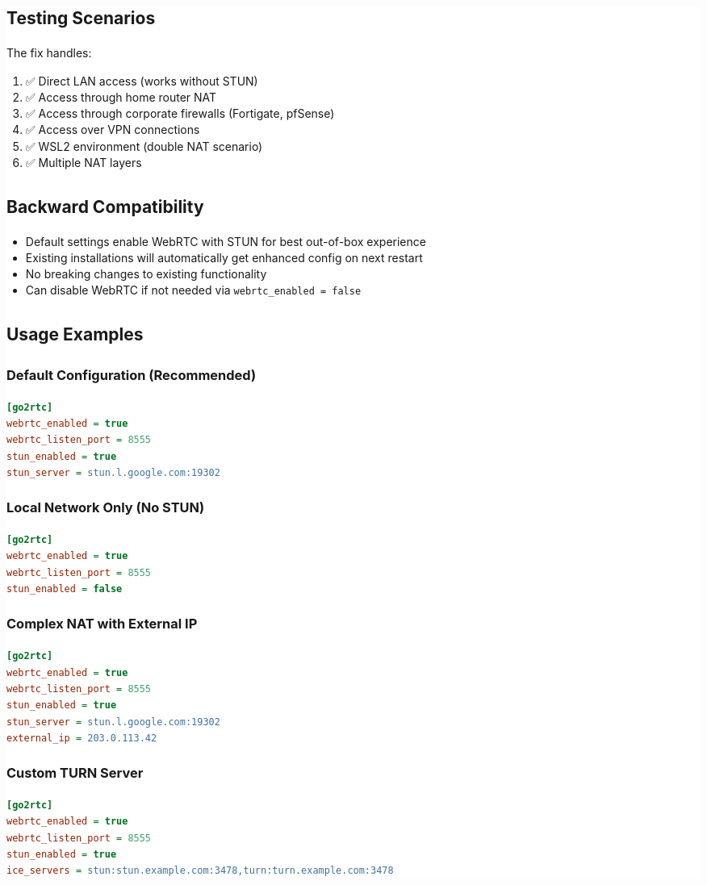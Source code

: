 ## Testing Scenarios

The fix handles:
1. ✅ Direct LAN access (works without STUN)
2. ✅ Access through home router NAT
3. ✅ Access through corporate firewalls (Fortigate, pfSense)
4. ✅ Access over VPN connections
5. ✅ WSL2 environment (double NAT scenario)
6. ✅ Multiple NAT layers

## Backward Compatibility

- Default settings enable WebRTC with STUN for best out-of-box experience
- Existing installations will automatically get enhanced config on next restart
- No breaking changes to existing functionality
- Can disable WebRTC if not needed via `webrtc_enabled = false`

## Usage Examples

### Default Configuration (Recommended)
```ini
[go2rtc]
webrtc_enabled = true
webrtc_listen_port = 8555
stun_enabled = true
stun_server = stun.l.google.com:19302
```

### Local Network Only (No STUN)
```ini
[go2rtc]
webrtc_enabled = true
webrtc_listen_port = 8555
stun_enabled = false
```

### Complex NAT with External IP
```ini
[go2rtc]
webrtc_enabled = true
webrtc_listen_port = 8555
stun_enabled = true
stun_server = stun.l.google.com:19302
external_ip = 203.0.113.42
```

### Custom TURN Server
```ini
[go2rtc]
webrtc_enabled = true
webrtc_listen_port = 8555
stun_enabled = true
ice_servers = stun:stun.example.com:3478,turn:turn.example.com:3478
```
